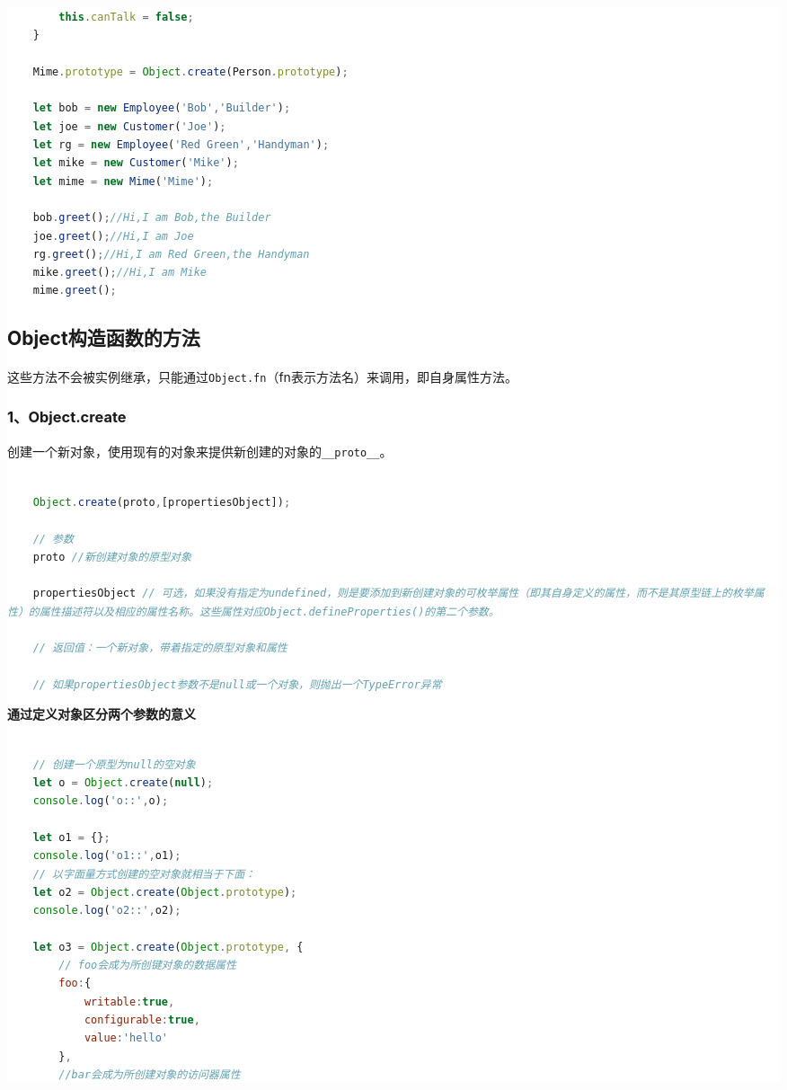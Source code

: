 ```javascript
		this.canTalk = false;
	}

	Mime.prototype = Object.create(Person.prototype);

	let bob = new Employee('Bob','Builder');
	let joe = new Customer('Joe');
	let rg = new Employee('Red Green','Handyman');
	let mike = new Customer('Mike');
	let mime = new Mime('Mime');

	bob.greet();//Hi,I am Bob,the Builder
	joe.greet();//Hi,I am Joe
	rg.greet();//Hi,I am Red Green,the Handyman
	mike.greet();//Hi,I am Mike
	mime.greet();

```

## Object构造函数的方法

这些方法不会被实例继承，只能通过`Object.fn`（fn表示方法名）来调用，即自身属性方法。

### 1、Object.create

创建一个新对象，使用现有的对象来提供新创建的对象的`__proto__`。

```javascript

	Object.create(proto,[propertiesObject]);

	// 参数
	proto //新创建对象的原型对象

	propertiesObject // 可选，如果没有指定为undefined，则是要添加到新创建对象的可枚举属性（即其自身定义的属性，而不是其原型链上的枚举属性）的属性描述符以及相应的属性名称。这些属性对应Object.defineProperties()的第二个参数。

	// 返回值：一个新对象，带着指定的原型对象和属性
	
	// 如果propertiesObject参数不是null或一个对象，则抛出一个TypeError异常

```

**通过定义对象区分两个参数的意义**

```javascript

	// 创建一个原型为null的空对象
	let o = Object.create(null);
	console.log('o::',o);

	let o1 = {};
	console.log('o1::',o1);
	// 以字面量方式创建的空对象就相当于下面：
	let o2 = Object.create(Object.prototype);
	console.log('o2::',o2);

	let o3 = Object.create(Object.prototype, {
		// foo会成为所创键对象的数据属性
		foo:{
			writable:true,
			configurable:true,
			value:'hello'
		},
		//bar会成为所创建对象的访问器属性
```